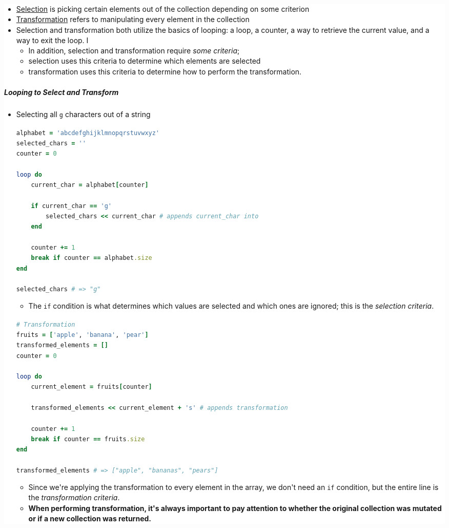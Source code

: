 - <u>Selection</u> is picking certain elements out of the collection depending on some criterion 
- <u>Transformation</u> refers to manipulating every element in the collection
- Selection and transformation both utilize the basics of looping: a loop, a counter, a way to retrieve the current value, and a way to exit the  loop. I
  - In addition, selection and  transformation require *some criteria*; 
  - selection uses this  criteria to determine which elements are selected
  - transformation  uses this criteria to determine how to perform the transformation.

##### Looping to Select and Transform 

- Selecting all `g` characters out of a string

  ```ruby
  alphabet = 'abcdefghijklmnopqrstuvwxyz'
  selected_chars = ''
  counter = 0
  
  loop do
      current_char = alphabet[counter]
      
      if current_char == 'g'
          selected_chars << current_char # appends current_char into 
      end
      
      counter += 1
      break if counter == alphabet.size 
  end
  
  selected_chars # => "g"
  ```

  - The `if` condition is what determines which values are selected and which ones are ignored; this is the *selection criteria*. 

  ```ruby
  # Transformation
  fruits = ['apple', 'banana', 'pear']
  transformed_elements = []
  counter = 0
  
  loop do
      current_element = fruits[counter]
      
      transformed_elements << current_element + 's'	# appends transformation
      
      counter += 1
      break if counter == fruits.size
  end
  
  transformed_elements # => ["apple", "bananas", "pears"]
  ```

  - Since we're applying the transformation to every element in the array, we don't need an `if` condition, but the entire line is the *transformation criteria*.
  - **When performing transformation, it's always important to pay  attention to whether the original collection was mutated or if a new  collection was returned.**
